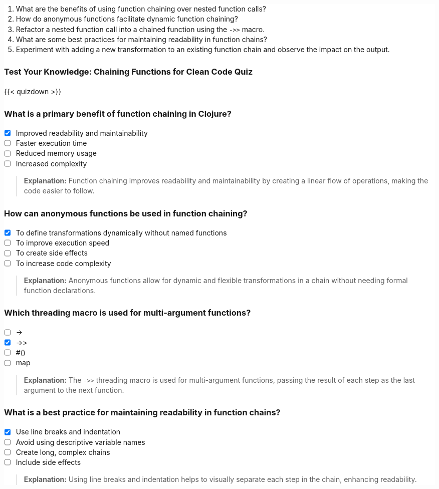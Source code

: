 1. What are the benefits of using function chaining over nested function calls?
2. How do anonymous functions facilitate dynamic function chaining?
3. Refactor a nested function call into a chained function using the `->>` macro.
4. What are some best practices for maintaining readability in function chains?
5. Experiment with adding a new transformation to an existing function chain and observe the impact on the output.

### Test Your Knowledge: Chaining Functions for Clean Code Quiz

{{< quizdown >}}

### What is a primary benefit of function chaining in Clojure?

- [x] Improved readability and maintainability
- [ ] Faster execution time
- [ ] Reduced memory usage
- [ ] Increased complexity

> **Explanation:** Function chaining improves readability and maintainability by creating a linear flow of operations, making the code easier to follow.

### How can anonymous functions be used in function chaining?

- [x] To define transformations dynamically without named functions
- [ ] To improve execution speed
- [ ] To create side effects
- [ ] To increase code complexity

> **Explanation:** Anonymous functions allow for dynamic and flexible transformations in a chain without needing formal function declarations.

### Which threading macro is used for multi-argument functions?

- [ ] ->
- [x] ->>
- [ ] #()
- [ ] map

> **Explanation:** The `->>` threading macro is used for multi-argument functions, passing the result of each step as the last argument to the next function.

### What is a best practice for maintaining readability in function chains?

- [x] Use line breaks and indentation
- [ ] Avoid using descriptive variable names
- [ ] Create long, complex chains
- [ ] Include side effects

> **Explanation:** Using line breaks and indentation helps to visually separate each step in the chain, enhancing readability.
